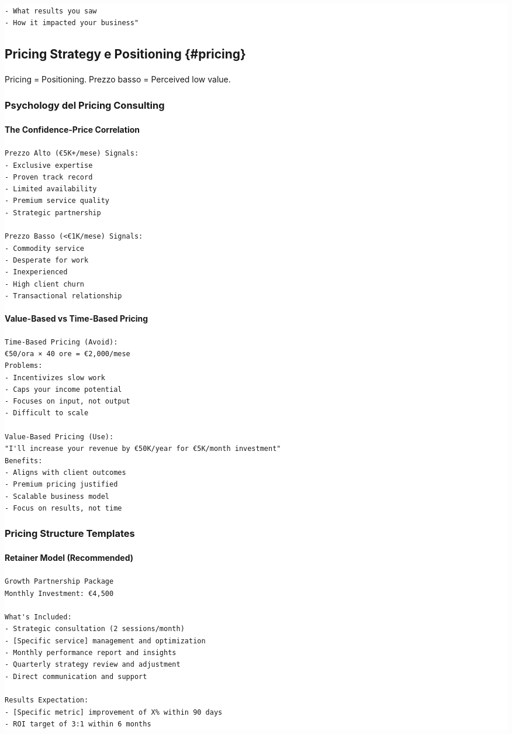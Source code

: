 ```
- What results you saw
- How it impacted your business"
```

## Pricing Strategy e Positioning {#pricing}

Pricing = Positioning. Prezzo basso = Perceived low value.

### Psychology del Pricing Consulting

#### The Confidence-Price Correlation
```
Prezzo Alto (€5K+/mese) Signals:
- Exclusive expertise
- Proven track record
- Limited availability
- Premium service quality
- Strategic partnership

Prezzo Basso (<€1K/mese) Signals:
- Commodity service
- Desperate for work
- Inexperienced
- High client churn
- Transactional relationship
```

#### Value-Based vs Time-Based Pricing
```
Time-Based Pricing (Avoid):
€50/ora × 40 ore = €2,000/mese
Problems:
- Incentivizes slow work
- Caps your income potential
- Focuses on input, not output
- Difficult to scale

Value-Based Pricing (Use):
"I'll increase your revenue by €50K/year for €5K/month investment"
Benefits:
- Aligns with client outcomes
- Premium pricing justified
- Scalable business model
- Focus on results, not time
```

### Pricing Structure Templates

#### Retainer Model (Recommended)
```
Growth Partnership Package
Monthly Investment: €4,500

What's Included:
- Strategic consultation (2 sessions/month)
- [Specific service] management and optimization
- Monthly performance report and insights
- Quarterly strategy review and adjustment
- Direct communication and support

Results Expectation:
- [Specific metric] improvement of X% within 90 days
- ROI target of 3:1 within 6 months
```